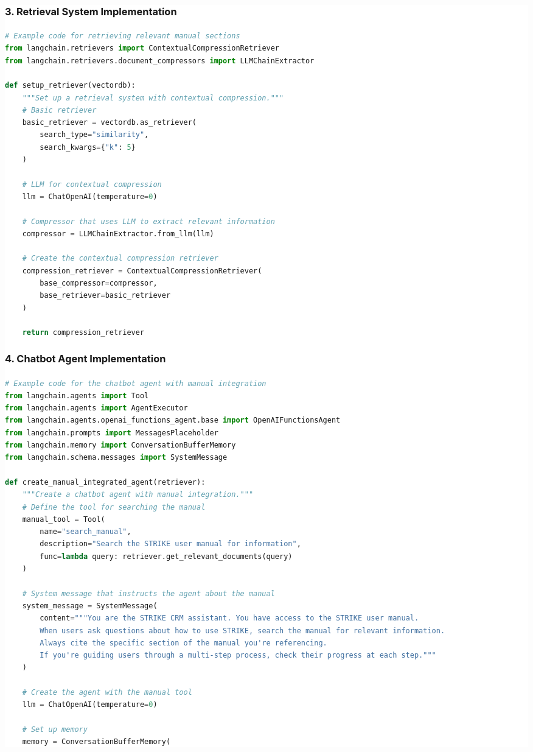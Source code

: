 ### 3. Retrieval System Implementation

```python
# Example code for retrieving relevant manual sections
from langchain.retrievers import ContextualCompressionRetriever
from langchain.retrievers.document_compressors import LLMChainExtractor

def setup_retriever(vectordb):
    """Set up a retrieval system with contextual compression."""
    # Basic retriever
    basic_retriever = vectordb.as_retriever(
        search_type="similarity",
        search_kwargs={"k": 5}
    )
    
    # LLM for contextual compression
    llm = ChatOpenAI(temperature=0)
    
    # Compressor that uses LLM to extract relevant information
    compressor = LLMChainExtractor.from_llm(llm)
    
    # Create the contextual compression retriever
    compression_retriever = ContextualCompressionRetriever(
        base_compressor=compressor,
        base_retriever=basic_retriever
    )
    
    return compression_retriever
```

### 4. Chatbot Agent Implementation

```python
# Example code for the chatbot agent with manual integration
from langchain.agents import Tool
from langchain.agents import AgentExecutor
from langchain.agents.openai_functions_agent.base import OpenAIFunctionsAgent
from langchain.prompts import MessagesPlaceholder
from langchain.memory import ConversationBufferMemory
from langchain.schema.messages import SystemMessage

def create_manual_integrated_agent(retriever):
    """Create a chatbot agent with manual integration."""
    # Define the tool for searching the manual
    manual_tool = Tool(
        name="search_manual",
        description="Search the STRIKE user manual for information",
        func=lambda query: retriever.get_relevant_documents(query)
    )
    
    # System message that instructs the agent about the manual
    system_message = SystemMessage(
        content="""You are the STRIKE CRM assistant. You have access to the STRIKE user manual.
        When users ask questions about how to use STRIKE, search the manual for relevant information.
        Always cite the specific section of the manual you're referencing.
        If you're guiding users through a multi-step process, check their progress at each step."""
    )
    
    # Create the agent with the manual tool
    llm = ChatOpenAI(temperature=0)
    
    # Set up memory
    memory = ConversationBufferMemory(
```
